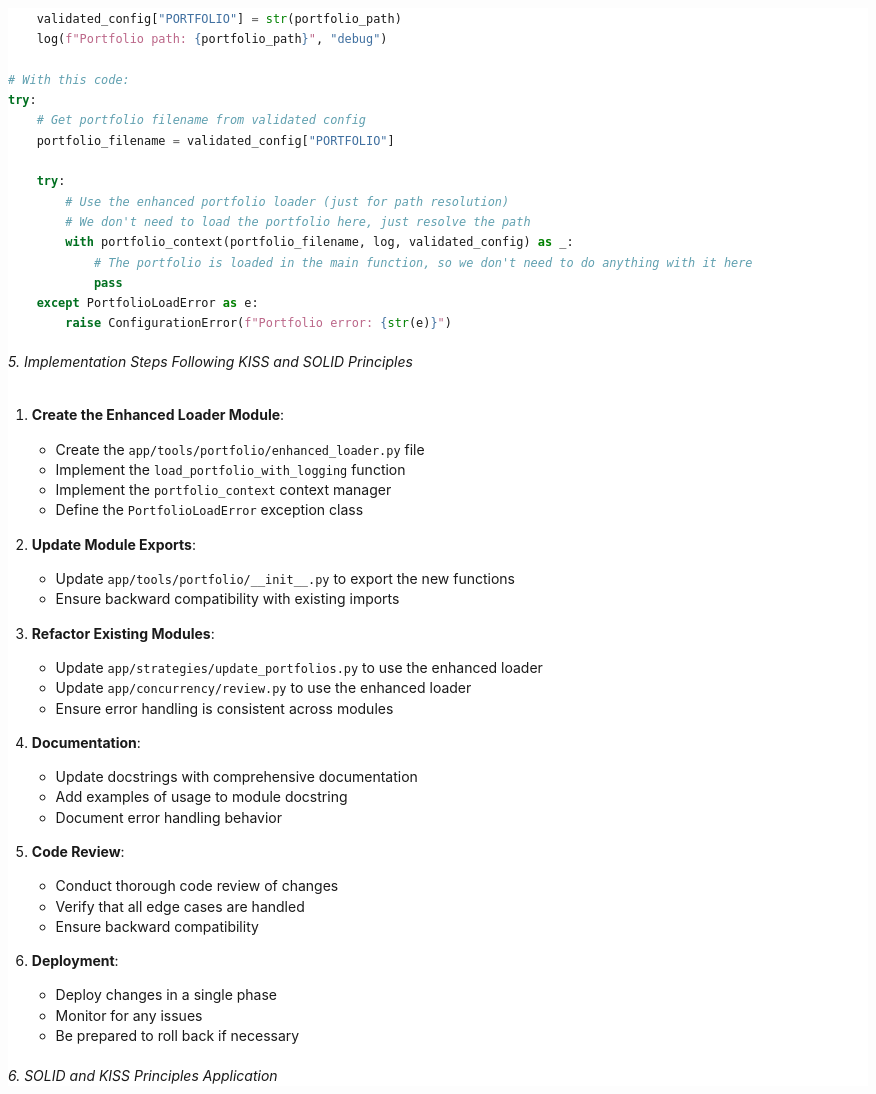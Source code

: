 ```python
    validated_config["PORTFOLIO"] = str(portfolio_path)
    log(f"Portfolio path: {portfolio_path}", "debug")
    
# With this code:
try:
    # Get portfolio filename from validated config
    portfolio_filename = validated_config["PORTFOLIO"]
    
    try:
        # Use the enhanced portfolio loader (just for path resolution)
        # We don't need to load the portfolio here, just resolve the path
        with portfolio_context(portfolio_filename, log, validated_config) as _:
            # The portfolio is loaded in the main function, so we don't need to do anything with it here
            pass
    except PortfolioLoadError as e:
        raise ConfigurationError(f"Portfolio error: {str(e)}")
```

###### 5. Implementation Steps Following KISS and SOLID Principles

1. **Create the Enhanced Loader Module**:
   - Create the `app/tools/portfolio/enhanced_loader.py` file
   - Implement the `load_portfolio_with_logging` function
   - Implement the `portfolio_context` context manager
   - Define the `PortfolioLoadError` exception class

2. **Update Module Exports**:
   - Update `app/tools/portfolio/__init__.py` to export the new functions
   - Ensure backward compatibility with existing imports

3. **Refactor Existing Modules**:
   - Update `app/strategies/update_portfolios.py` to use the enhanced loader
   - Update `app/concurrency/review.py` to use the enhanced loader
   - Ensure error handling is consistent across modules

4. **Documentation**:
   - Update docstrings with comprehensive documentation
   - Add examples of usage to module docstring
   - Document error handling behavior

5. **Code Review**:
   - Conduct thorough code review of changes
   - Verify that all edge cases are handled
   - Ensure backward compatibility

6. **Deployment**:
   - Deploy changes in a single phase
   - Monitor for any issues
   - Be prepared to roll back if necessary

###### 6. SOLID and KISS Principles Application
